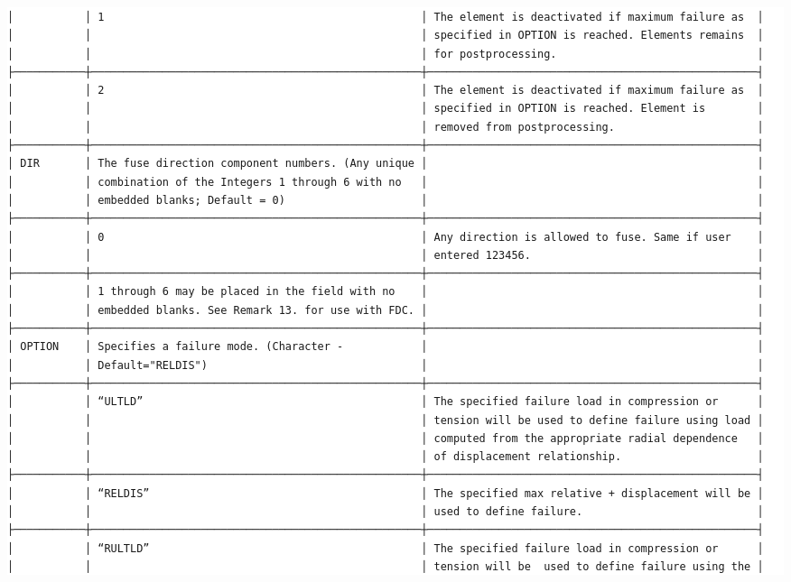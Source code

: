 ```text
│           │ 1                                                 │ The element is deactivated if maximum failure as  │
│           │                                                   │ specified in OPTION is reached. Elements remains  │
│           │                                                   │ for postprocessing.                               │
├───────────┼───────────────────────────────────────────────────┼───────────────────────────────────────────────────┤
│           │ 2                                                 │ The element is deactivated if maximum failure as  │
│           │                                                   │ specified in OPTION is reached. Element is        │
│           │                                                   │ removed from postprocessing.                      │
├───────────┼───────────────────────────────────────────────────┼───────────────────────────────────────────────────┤
│ DIR       │ The fuse direction component numbers. (Any unique │                                                   │
│           │ combination of the Integers 1 through 6 with no   │                                                   │
│           │ embedded blanks; Default = 0)                     │                                                   │
├───────────┼───────────────────────────────────────────────────┼───────────────────────────────────────────────────┤
│           │ 0                                                 │ Any direction is allowed to fuse. Same if user    │
│           │                                                   │ entered 123456.                                   │
├───────────┼───────────────────────────────────────────────────┼───────────────────────────────────────────────────┤
│           │ 1 through 6 may be placed in the field with no    │                                                   │
│           │ embedded blanks. See Remark 13. for use with FDC. │                                                   │
├───────────┼───────────────────────────────────────────────────┼───────────────────────────────────────────────────┤
│ OPTION    │ Specifies a failure mode. (Character -            │                                                   │
│           │ Default="RELDIS")                                 │                                                   │
├───────────┼───────────────────────────────────────────────────┼───────────────────────────────────────────────────┤
│           │ “ULTLD”                                           │ The specified failure load in compression or      │
│           │                                                   │ tension will be used to define failure using load │
│           │                                                   │ computed from the appropriate radial dependence   │
│           │                                                   │ of displacement relationship.                     │
├───────────┼───────────────────────────────────────────────────┼───────────────────────────────────────────────────┤
│           │ “RELDIS”                                          │ The specified max relative + displacement will be │
│           │                                                   │ used to define failure.                           │
├───────────┼───────────────────────────────────────────────────┼───────────────────────────────────────────────────┤
│           │ “RULTLD”                                          │ The specified failure load in compression or      │
│           │                                                   │ tension will be  used to define failure using the │
```